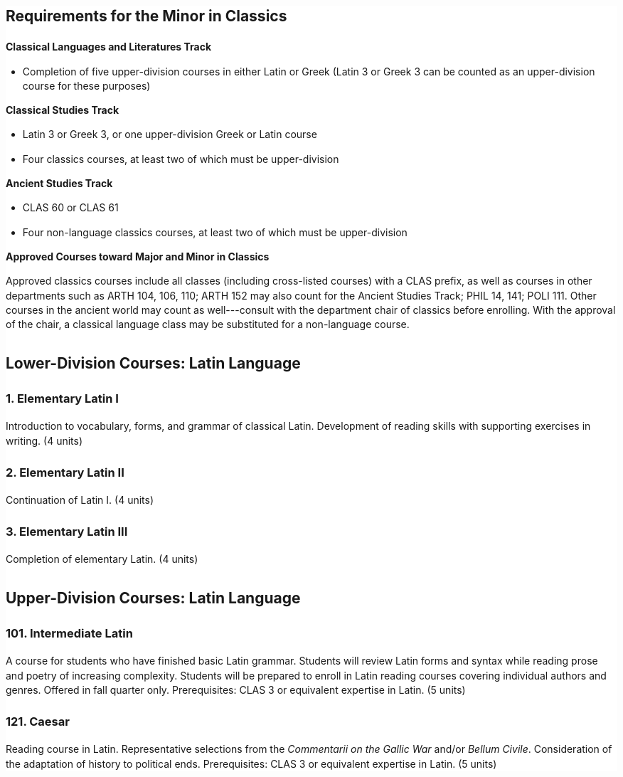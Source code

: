 Requirements for the Minor in Classics
--------------------------------------

**Classical Languages and Literatures Track**

-   Completion of five upper-division courses in either Latin or Greek (Latin 3 or Greek 3 can be counted as an upper-division course for these purposes)

**Classical Studies Track**

-   Latin 3 or Greek 3, or one upper-division Greek or Latin course

-   Four classics courses, at least two of which must be upper-division

**Ancient Studies Track**

-   CLAS 60 or CLAS 61

-   Four non-language classics courses, at least two of which must be upper-division

**Approved Courses toward Major and Minor in Classics**

Approved classics courses include all classes (including cross-listed courses) with a CLAS prefix, as well as courses in other departments such as ARTH 104, 106, 110; ARTH 152 may also count for the Ancient Studies Track; PHIL 14, 141; POLI 111. Other courses in the ancient world may count as well---consult with the department chair of classics before enrolling. With the approval of the chair, a classical language class may be substituted for a non-language course.

Lower-Division Courses: Latin Language
--------------------------------------

### 1. Elementary Latin I

Introduction to vocabulary, forms, and grammar of classical Latin. Development of reading skills with supporting exercises in writing. (4 units)

### 2. Elementary Latin II

Continuation of Latin I. (4 units)

### 3. Elementary Latin III

Completion of elementary Latin. (4 units)

Upper-Division Courses: Latin Language
--------------------------------------

### 101. Intermediate Latin

A course for students who have finished basic Latin grammar. Students will review Latin forms and syntax while reading prose and poetry of increasing complexity. Students will be prepared to enroll in Latin reading courses covering individual authors and genres. Offered in fall quarter only. Prerequisites: CLAS 3 or equivalent expertise in Latin. (5 units)

### 121. Caesar

Reading course in Latin. Representative selections from the *Commentarii on the Gallic War* and/or *Bellum Civile*. Consideration of the adaptation of history to political ends. Prerequisites: CLAS 3 or equivalent expertise in Latin. (5 units)
